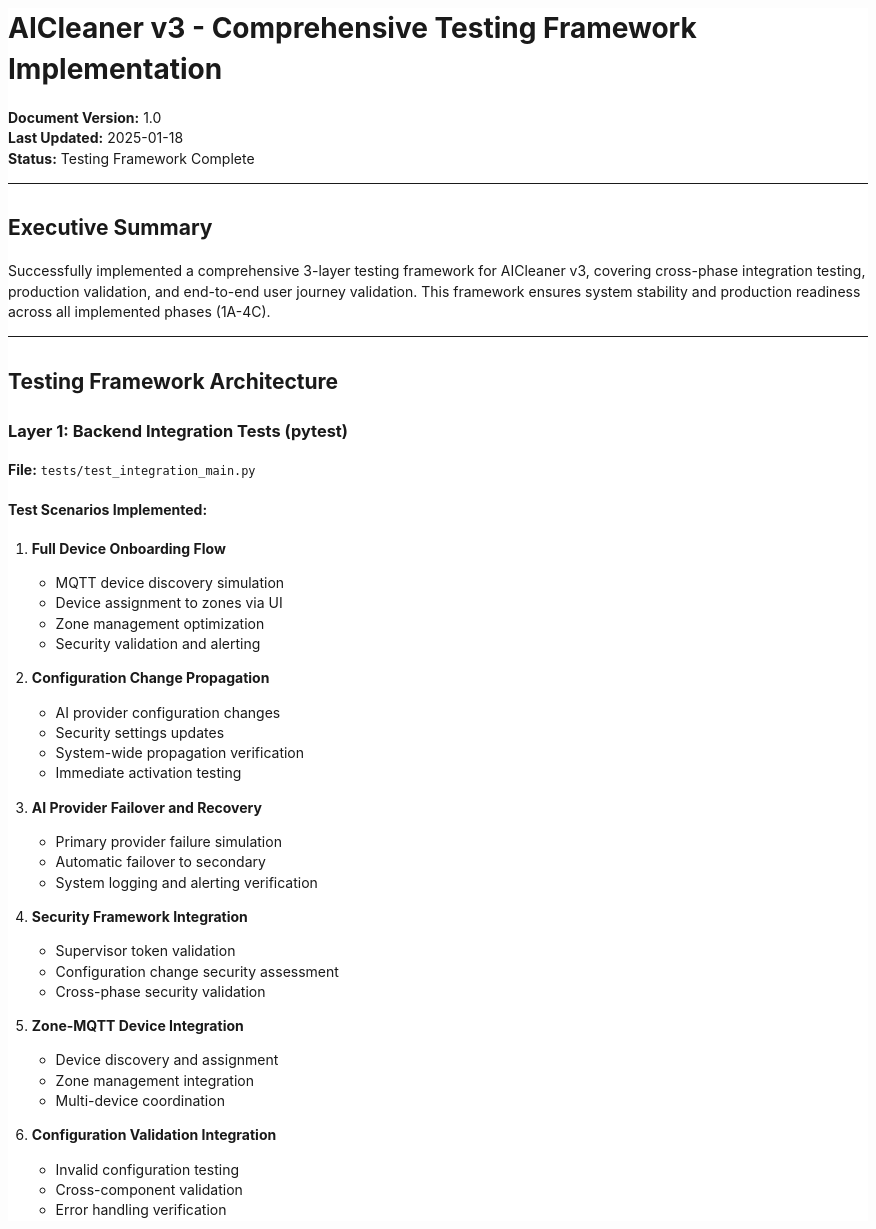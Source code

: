 # AICleaner v3 - Comprehensive Testing Framework Implementation

**Document Version:** 1.0  
**Last Updated:** 2025-01-18  
**Status:** Testing Framework Complete

---

## Executive Summary

Successfully implemented a comprehensive 3-layer testing framework for AICleaner v3, covering cross-phase integration testing, production validation, and end-to-end user journey validation. This framework ensures system stability and production readiness across all implemented phases (1A-4C).

---

## Testing Framework Architecture

### **Layer 1: Backend Integration Tests (pytest)**
**File:** `tests/test_integration_main.py`

#### **Test Scenarios Implemented:**
1. **Full Device Onboarding Flow**
   - MQTT device discovery simulation
   - Device assignment to zones via UI
   - Zone management optimization
   - Security validation and alerting

2. **Configuration Change Propagation**
   - AI provider configuration changes
   - Security settings updates
   - System-wide propagation verification
   - Immediate activation testing

3. **AI Provider Failover and Recovery**
   - Primary provider failure simulation
   - Automatic failover to secondary
   - System logging and alerting verification

4. **Security Framework Integration**
   - Supervisor token validation
   - Configuration change security assessment
   - Cross-phase security validation

5. **Zone-MQTT Device Integration**
   - Device discovery and assignment
   - Zone management integration
   - Multi-device coordination

6. **Configuration Validation Integration**
   - Invalid configuration testing
   - Cross-component validation
   - Error handling verification
